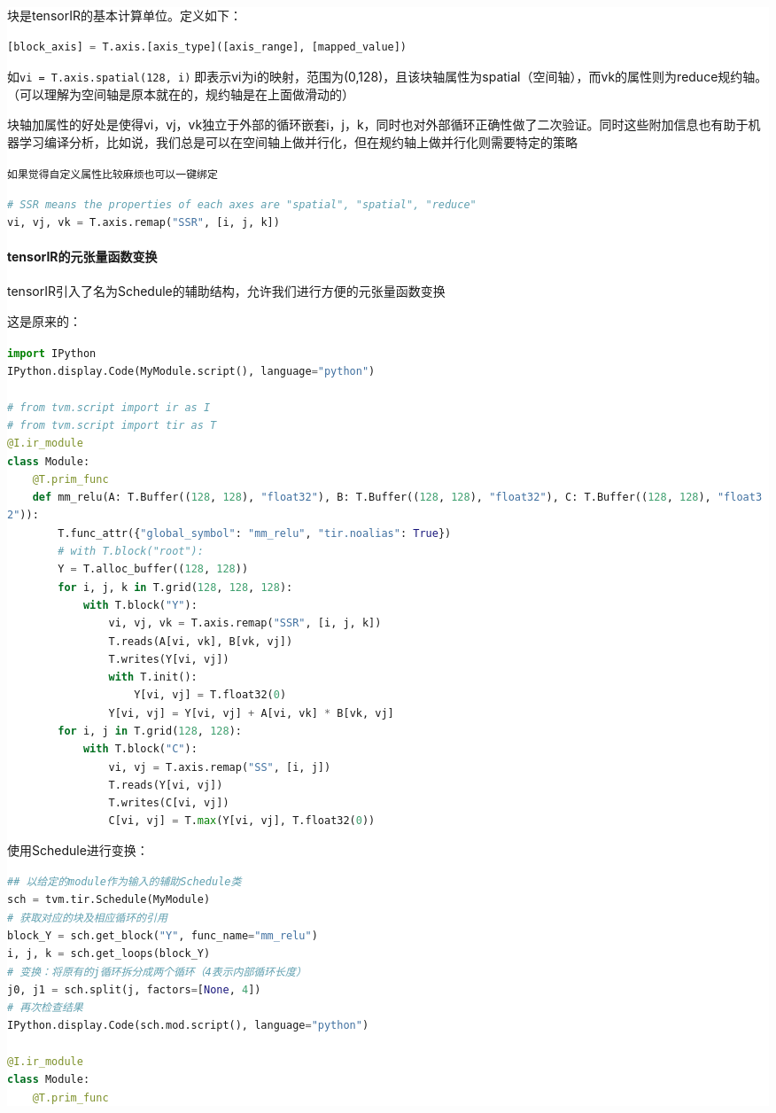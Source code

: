 块是tensorIR的基本计算单位。定义如下：
```python
[block_axis] = T.axis.[axis_type]([axis_range], [mapped_value])
```
如` vi = T.axis.spatial(128, i) ` 即表示vi为i的映射，范围为(0,128)，且该块轴属性为spatial（空间轴），而vk的属性则为reduce规约轴。（可以理解为空间轴是原本就在的，规约轴是在上面做滑动的）

块轴加属性的好处是使得vi，vj，vk独立于外部的循环嵌套i，j，k，同时也对外部循环正确性做了二次验证。同时这些附加信息也有助于机器学习编译分析，比如说，我们总是可以在空间轴上做并行化，但在规约轴上做并行化则需要特定的策略

    如果觉得自定义属性比较麻烦也可以一键绑定
```python
# SSR means the properties of each axes are "spatial", "spatial", "reduce"
vi, vj, vk = T.axis.remap("SSR", [i, j, k])
```

#### tensorIR的元张量函数变换

tensorIR引入了名为Schedule的辅助结构，允许我们进行方便的元张量函数变换

这是原来的：
```python
import IPython
IPython.display.Code(MyModule.script(), language="python")

# from tvm.script import ir as I
# from tvm.script import tir as T
@I.ir_module
class Module:
    @T.prim_func
    def mm_relu(A: T.Buffer((128, 128), "float32"), B: T.Buffer((128, 128), "float32"), C: T.Buffer((128, 128), "float32")):
        T.func_attr({"global_symbol": "mm_relu", "tir.noalias": True})
        # with T.block("root"):
        Y = T.alloc_buffer((128, 128))
        for i, j, k in T.grid(128, 128, 128):
            with T.block("Y"):
                vi, vj, vk = T.axis.remap("SSR", [i, j, k])
                T.reads(A[vi, vk], B[vk, vj])
                T.writes(Y[vi, vj])
                with T.init():
                    Y[vi, vj] = T.float32(0)
                Y[vi, vj] = Y[vi, vj] + A[vi, vk] * B[vk, vj]
        for i, j in T.grid(128, 128):
            with T.block("C"):
                vi, vj = T.axis.remap("SS", [i, j])
                T.reads(Y[vi, vj])
                T.writes(C[vi, vj])
                C[vi, vj] = T.max(Y[vi, vj], T.float32(0))
```

使用Schedule进行变换：
```python
## 以给定的module作为输入的辅助Schedule类
sch = tvm.tir.Schedule(MyModule)
# 获取对应的块及相应循环的引用
block_Y = sch.get_block("Y", func_name="mm_relu")
i, j, k = sch.get_loops(block_Y)
# 变换：将原有的j循环拆分成两个循环（4表示内部循环长度）
j0, j1 = sch.split(j, factors=[None, 4])
# 再次检查结果
IPython.display.Code(sch.mod.script(), language="python")

@I.ir_module
class Module:
    @T.prim_func
```